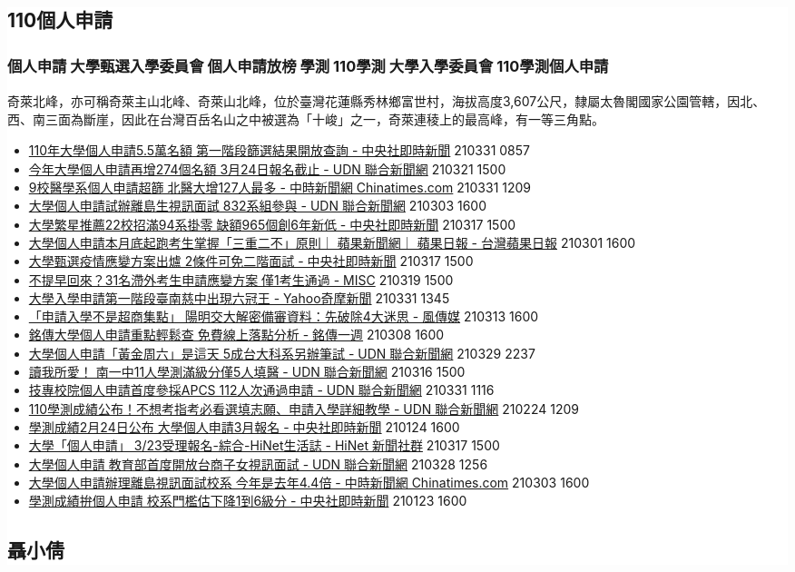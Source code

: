 ## 110個人申請

### 個人申請 大學甄選入學委員會 個人申請放榜 學測 110學測 大學入學委員會 110學測個人申請

奇萊北峰，亦可稱奇萊主山北峰、奇萊山北峰，位於臺灣花蓮縣秀林鄉富世村，海拔高度3,607公尺，隸屬太魯閣國家公園管轄，因北、西、南三面為斷崖，因此在台灣百岳名山之中被選為「十峻」之一，奇萊連稜上的最高峰，有一等三角點。
- [110年大學個人申請5.5萬名額 第一階段篩選結果開放查詢 - 中央社即時新聞](https://www.cna.com.tw/news/firstnews/202103300206.aspx "110年大學個人申請5.5萬名額 第一階段篩選結果開放查詢 - 中央社即時新聞") 210331 0857
- [今年大學個人申請再增274個名額 3月24日報名截止 - UDN 聯合新聞網](https://udn.com/news/story/121931/5332885 "今年大學個人申請再增274個名額 3月24日報名截止 - UDN 聯合新聞網") 210321 1500
- [9校醫學系個人申請超篩 北醫大增127人最多 - 中時新聞網 Chinatimes.com](https://www.chinatimes.com/realtimenews/20210331002100-260405 "9校醫學系個人申請超篩 北醫大增127人最多 - 中時新聞網 Chinatimes.com") 210331 1209
- [大學個人申請試辦離島生視訊面試 832系組參與 - UDN 聯合新聞網](https://udn.com/news/story/121931/5291267 "大學個人申請試辦離島生視訊面試 832系組參與 - UDN 聯合新聞網") 210303 1600
- [大學繁星推薦22校招滿94系掛零 缺額965個創6年新低 - 中央社即時新聞](https://www.cna.com.tw/news/firstnews/202103170029.aspx "大學繁星推薦22校招滿94系掛零 缺額965個創6年新低 - 中央社即時新聞") 210317 1500
- [大學個人申請本月底起跑考生掌握「三重二不」原則｜ 蘋果新聞網｜ 蘋果日報 - 台灣蘋果日報](https://tw.appledaily.com/life/20210301/AP4CVHJD3BBMJNJZB56X6FCNZU/ "大學個人申請本月底起跑考生掌握「三重二不」原則｜ 蘋果新聞網｜ 蘋果日報 - 台灣蘋果日報") 210301 1600
- [大學甄選疫情應變方案出爐 2條件可免二階面試 - 中央社即時新聞](https://www.cna.com.tw/news/firstnews/202103050153.aspx "大學甄選疫情應變方案出爐 2條件可免二階面試 - 中央社即時新聞") 210317 1500
- [不提早回來？31名滯外考生申請應變方案 僅1考生通過 - MISC](https://udn.com/news/story/6925/5329904 "不提早回來？31名滯外考生申請應變方案 僅1考生通過 - MISC") 210319 1500
- [大學入學申請第一階段臺南慈中出現六冠王 - Yahoo奇摩新聞](https://tw.news.yahoo.com/%E5%A4%A7%E5%AD%B8%E5%85%A5%E5%AD%B8%E7%94%B3%E8%AB%8B%E7%AC%AC-%E9%9A%8E%E6%AE%B5%E8%87%BA%E5%8D%97%E6%85%88%E4%B8%AD%E5%87%BA%E7%8F%BE%E5%85%AD%E5%86%A0%E7%8E%8B-054531497.html "大學入學申請第一階段臺南慈中出現六冠王 - Yahoo奇摩新聞") 210331 1345
- [「申請入學不是超商集點」 陽明交大解密備審資料：先破除4大迷思 - 風傳媒](https://www.storm.mg/article/3536385 "「申請入學不是超商集點」 陽明交大解密備審資料：先破除4大迷思 - 風傳媒") 210313 1600
- [銘傳大學個人申請重點輕鬆查 免費線上落點分析 - 銘傳一週](https://www.week.mcu.edu.tw/38761/ "銘傳大學個人申請重點輕鬆查 免費線上落點分析 - 銘傳一週") 210308 1600
- [大學個人申請「黃金周六」是這天 5成台大科系另辦筆試 - UDN 聯合新聞網](https://udn.com/news/story/6925/5352480?from=udn-ch1_breaknews-1-0-news "大學個人申請「黃金周六」是這天 5成台大科系另辦筆試 - UDN 聯合新聞網") 210329 2237
- [讀我所愛！ 南一中11人學測滿級分僅5人填醫 - UDN 聯合新聞網](https://udn.com/news/story/6925/5322302 "讀我所愛！ 南一中11人學測滿級分僅5人填醫 - UDN 聯合新聞網") 210316 1500
- [技專校院個人申請首度參採APCS 112人次通過申請 - UDN 聯合新聞網](https://udn.com/news/story/6925/5356094?from=udn_ch2_menu_v2_main_cate "技專校院個人申請首度參採APCS 112人次通過申請 - UDN 聯合新聞網") 210331 1116
- [110學測成績公布！不想考指考必看選填志願、申請入學詳細教學 - UDN 聯合新聞網](https://topic.udn.com/event/110exam "110學測成績公布！不想考指考必看選填志願、申請入學詳細教學 - UDN 聯合新聞網") 210224 1209
- [學測成績2月24日公布 大學個人申請3月報名 - 中央社即時新聞](https://www.cna.com.tw/news/firstnews/202101230158.aspx "學測成績2月24日公布 大學個人申請3月報名 - 中央社即時新聞") 210124 1600
- [大學「個人申請」 3/23受理報名-綜合-HiNet生活誌 - HiNet 新聞社群](https://times.hinet.net/news/23259090 "大學「個人申請」 3/23受理報名-綜合-HiNet生活誌 - HiNet 新聞社群") 210317 1500
- [大學個人申請 教育部首度開放台商子女視訊面試 - UDN 聯合新聞網](https://udn.com/news/story/6925/5349318 "大學個人申請 教育部首度開放台商子女視訊面試 - UDN 聯合新聞網") 210328 1256
- [大學個人申請辦理離島視訊面試校系 今年是去年4.4倍 - 中時新聞網 Chinatimes.com](https://www.chinatimes.com/realtimenews/20210303006167-260405 "大學個人申請辦理離島視訊面試校系 今年是去年4.4倍 - 中時新聞網 Chinatimes.com") 210303 1600
- [學測成績拚個人申請 校系門檻估下降1到6級分 - 中央社即時新聞](https://www.cna.com.tw/news/firstnews/202101230198.aspx "學測成績拚個人申請 校系門檻估下降1到6級分 - 中央社即時新聞") 210123 1600

## 聶小倩
